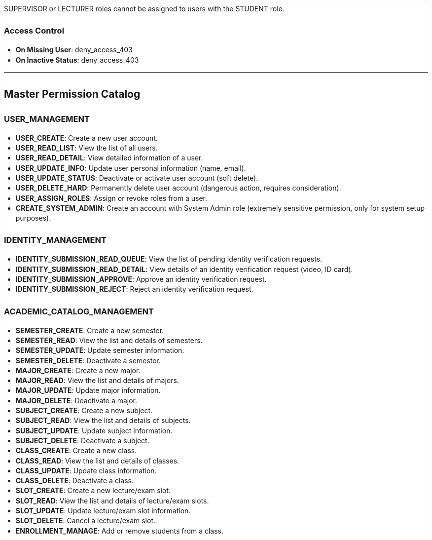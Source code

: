 SUPERVISOR or LECTURER roles cannot be assigned to users with the STUDENT role.

### Access Control

- **On Missing User**: deny_access_403
- **On Inactive Status**: deny_access_403

---

## Master Permission Catalog

### USER_MANAGEMENT

- **USER_CREATE**: Create a new user account.
- **USER_READ_LIST**: View the list of all users.
- **USER_READ_DETAIL**: View detailed information of a user.
- **USER_UPDATE_INFO**: Update user personal information (name, email).
- **USER_UPDATE_STATUS**: Deactivate or activate user account (soft delete).
- **USER_DELETE_HARD**: Permanently delete user account (dangerous action, requires consideration).
- **USER_ASSIGN_ROLES**: Assign or revoke roles from a user.
- **CREATE_SYSTEM_ADMIN**: Create an account with System Admin role (extremely sensitive permission, only for system setup purposes).

### IDENTITY_MANAGEMENT

- **IDENTITY_SUBMISSION_READ_QUEUE**: View the list of pending identity verification requests.
- **IDENTITY_SUBMISSION_READ_DETAIL**: View details of an identity verification request (video, ID card).
- **IDENTITY_SUBMISSION_APPROVE**: Approve an identity verification request.
- **IDENTITY_SUBMISSION_REJECT**: Reject an identity verification request.

### ACADEMIC_CATALOG_MANAGEMENT

- **SEMESTER_CREATE**: Create a new semester.
- **SEMESTER_READ**: View the list and details of semesters.
- **SEMESTER_UPDATE**: Update semester information.
- **SEMESTER_DELETE**: Deactivate a semester.
- **MAJOR_CREATE**: Create a new major.
- **MAJOR_READ**: View the list and details of majors.
- **MAJOR_UPDATE**: Update major information.
- **MAJOR_DELETE**: Deactivate a major.
- **SUBJECT_CREATE**: Create a new subject.
- **SUBJECT_READ**: View the list and details of subjects.
- **SUBJECT_UPDATE**: Update subject information.
- **SUBJECT_DELETE**: Deactivate a subject.
- **CLASS_CREATE**: Create a new class.
- **CLASS_READ**: View the list and details of classes.
- **CLASS_UPDATE**: Update class information.
- **CLASS_DELETE**: Deactivate a class.
- **SLOT_CREATE**: Create a new lecture/exam slot.
- **SLOT_READ**: View the list and details of lecture/exam slots.
- **SLOT_UPDATE**: Update lecture/exam slot information.
- **SLOT_DELETE**: Cancel a lecture/exam slot.
- **ENROLLMENT_MANAGE**: Add or remove students from a class.
